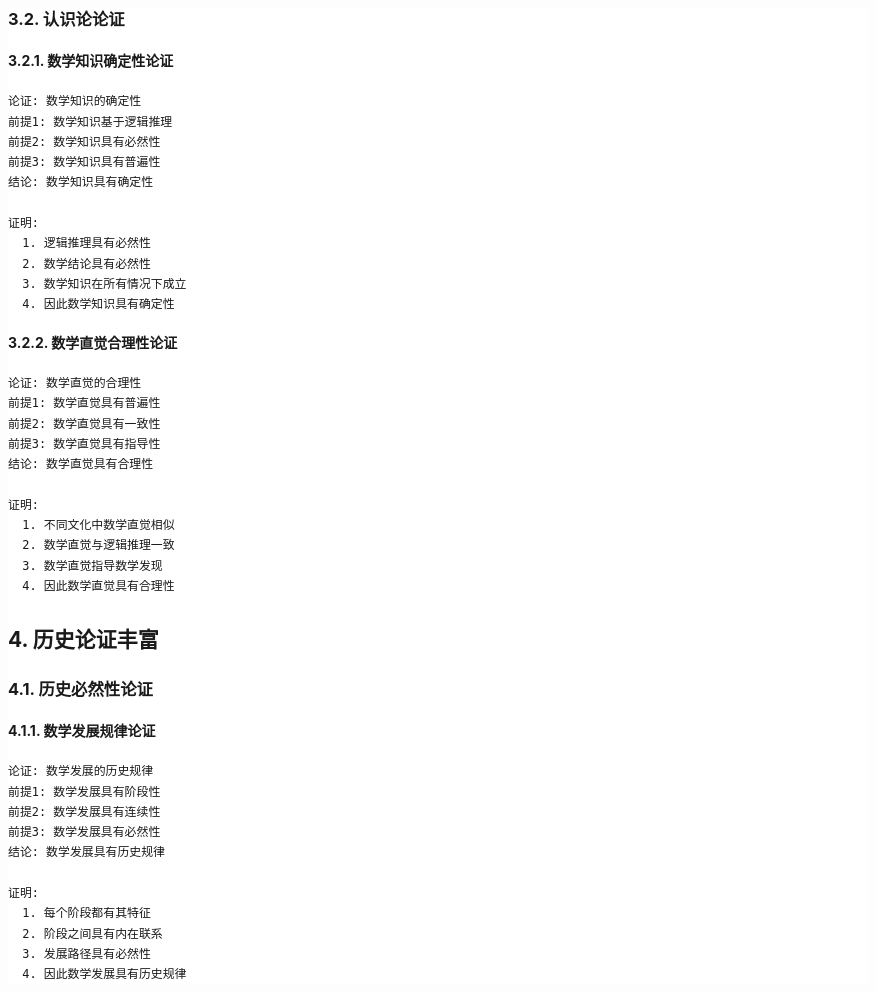 ### 3.2. 认识论论证

#### 3.2.1. 数学知识确定性论证

```epistemological
论证: 数学知识的确定性
前提1: 数学知识基于逻辑推理
前提2: 数学知识具有必然性
前提3: 数学知识具有普遍性
结论: 数学知识具有确定性

证明:
  1. 逻辑推理具有必然性
  2. 数学结论具有必然性
  3. 数学知识在所有情况下成立
  4. 因此数学知识具有确定性
```

#### 3.2.2. 数学直觉合理性论证

```epistemological
论证: 数学直觉的合理性
前提1: 数学直觉具有普遍性
前提2: 数学直觉具有一致性
前提3: 数学直觉具有指导性
结论: 数学直觉具有合理性

证明:
  1. 不同文化中数学直觉相似
  2. 数学直觉与逻辑推理一致
  3. 数学直觉指导数学发现
  4. 因此数学直觉具有合理性
```

## 4. 历史论证丰富

### 4.1. 历史必然性论证

#### 4.1.1. 数学发展规律论证

```historical
论证: 数学发展的历史规律
前提1: 数学发展具有阶段性
前提2: 数学发展具有连续性
前提3: 数学发展具有必然性
结论: 数学发展具有历史规律

证明:
  1. 每个阶段都有其特征
  2. 阶段之间具有内在联系
  3. 发展路径具有必然性
  4. 因此数学发展具有历史规律
```
